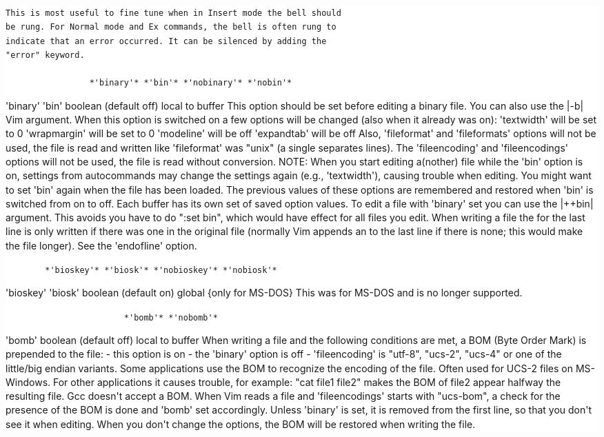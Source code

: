 	This is most useful to fine tune when in Insert mode the bell should
	be rung. For Normal mode and Ex commands, the bell is often rung to
	indicate that an error occurred. It can be silenced by adding the
	"error" keyword.

				     *'binary'* *'bin'* *'nobinary'* *'nobin'*
'binary' 'bin'		boolean	(default off)
			local to buffer
	This option should be set before editing a binary file.  You can also
	use the |-b| Vim argument.  When this option is switched on a few
	options will be changed (also when it already was on):
		'textwidth'  will be set to 0
		'wrapmargin' will be set to 0
		'modeline'   will be off
		'expandtab'  will be off
	Also, 'fileformat' and 'fileformats' options will not be used, the
	file is read and written like 'fileformat' was "unix" (a single <NL>
	separates lines).
	The 'fileencoding' and 'fileencodings' options will not be used, the
	file is read without conversion.
	NOTE: When you start editing a(nother) file while the 'bin' option is
	on, settings from autocommands may change the settings again (e.g.,
	'textwidth'), causing trouble when editing.  You might want to set
	'bin' again when the file has been loaded.
	The previous values of these options are remembered and restored when
	'bin' is switched from on to off.  Each buffer has its own set of
	saved option values.
	To edit a file with 'binary' set you can use the |++bin| argument.
	This avoids you have to do ":set bin", which would have effect for all
	files you edit.
	When writing a file the <EOL> for the last line is only written if
	there was one in the original file (normally Vim appends an <EOL> to
	the last line if there is none; this would make the file longer).  See
	the 'endofline' option.

			*'bioskey'* *'biosk'* *'nobioskey'* *'nobiosk'*
'bioskey' 'biosk'	boolean	(default on)
			global
			{only for MS-DOS}
	This was for MS-DOS and is no longer supported.

							*'bomb'* *'nobomb'*
'bomb'			boolean	(default off)
			local to buffer
	When writing a file and the following conditions are met, a BOM (Byte
	Order Mark) is prepended to the file:
	- this option is on
	- the 'binary' option is off
	- 'fileencoding' is "utf-8", "ucs-2", "ucs-4" or one of the little/big
	  endian variants.
	Some applications use the BOM to recognize the encoding of the file.
	Often used for UCS-2 files on MS-Windows.  For other applications it
	causes trouble, for example: "cat file1 file2" makes the BOM of file2
	appear halfway the resulting file.  Gcc doesn't accept a BOM.
	When Vim reads a file and 'fileencodings' starts with "ucs-bom", a
	check for the presence of the BOM is done and 'bomb' set accordingly.
	Unless 'binary' is set, it is removed from the first line, so that you
	don't see it when editing.  When you don't change the options, the BOM
	will be restored when writing the file.
